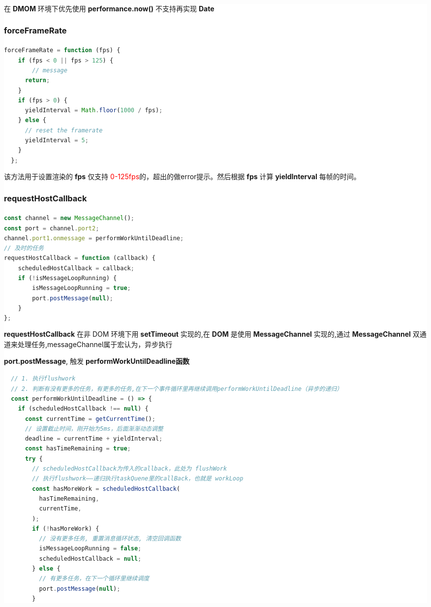 在 **DMOM** 环境下优先使用 **performance.now()** 不支持再实现 **Date**

### forceFrameRate

```js
forceFrameRate = function (fps) {
    if (fps < 0 || fps > 125) {
        // message
      return;
    }
    if (fps > 0) {
      yieldInterval = Math.floor(1000 / fps);
    } else {
      // reset the framerate
      yieldInterval = 5;
    }
  };
```

该方法用于设置渲染的 **fps** 仅支持 <font color='red'>0-125fps</font>的，超出的做error提示。然后根据 **fps** 计算 **yieldInterval** 每帧的时间。

### requestHostCallback

```js
const channel = new MessageChannel();
const port = channel.port2;
channel.port1.onmessage = performWorkUntilDeadline;
// 及时的任务
requestHostCallback = function (callback) {
    scheduledHostCallback = callback;
    if (!isMessageLoopRunning) {
        isMessageLoopRunning = true;
        port.postMessage(null);
    }
};
```
**requestHostCallback** 在非 DOM 环境下用 **setTimeout** 实现的,在 **DOM** 是使用 **MessageChannel** 实现的,通过 **MessageChannel** 双通道来处理任务,messageChannel属于宏认为，异步执行

**port.postMessage**, 触发 **performWorkUntilDeadline函数**

```js
  // 1. 执行flushwork
  // 2. 判断有没有更多的任务，有更多的任务,在下一个事件循环里再继续调用performWorkUntilDeadline（异步的递归）
  const performWorkUntilDeadline = () => {
    if (scheduledHostCallback !== null) {
      const currentTime = getCurrentTime();
      // 设置截止时间，刚开始为5ms，后面渐渐动态调整
      deadline = currentTime + yieldInterval;
      const hasTimeRemaining = true;
      try {
        // scheduledHostCallback为传入的callback，此处为 flushWork
        // 执行flushwork——递归执行taskQuene里的callBack，也就是 workLoop
        const hasMoreWork = scheduledHostCallback(
          hasTimeRemaining,
          currentTime,
        );
        if (!hasMoreWork) {
          // 没有更多任务, 重置消息循环状态, 清空回调函数
          isMessageLoopRunning = false;
          scheduledHostCallback = null;
        } else {
          // 有更多任务，在下一个循环里继续调度
          port.postMessage(null);
        }
```